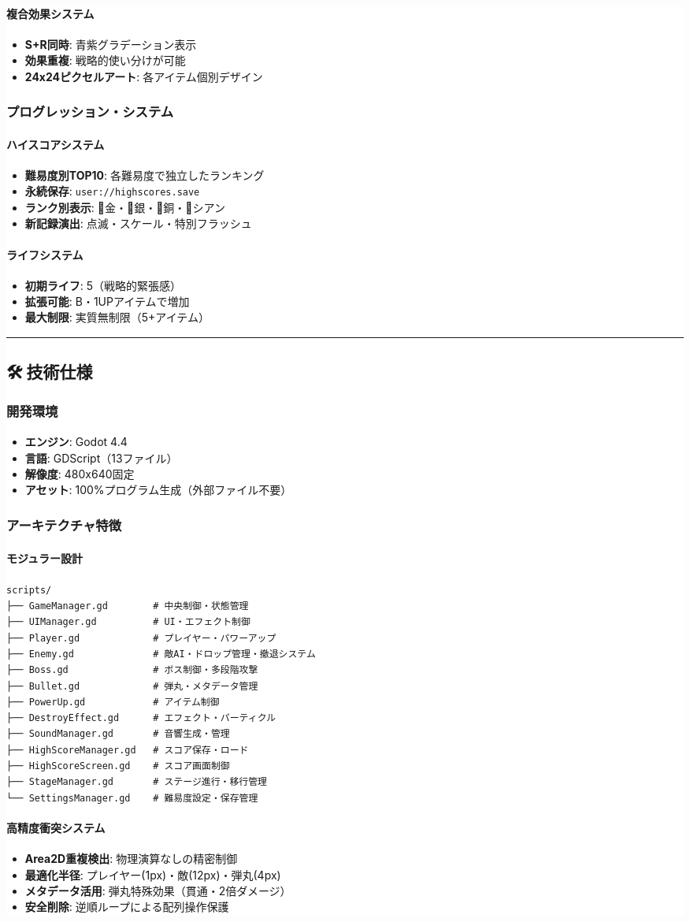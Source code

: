 #### 複合効果システム
- **S+R同時**: 青紫グラデーション表示
- **効果重複**: 戦略的使い分けが可能
- **24x24ピクセルアート**: 各アイテム個別デザイン

### **プログレッション・システム**

#### ハイスコアシステム
- **難易度別TOP10**: 各難易度で独立したランキング
- **永続保存**: `user://highscores.save`
- **ランク別表示**: 🥇金・🥈銀・🥉銅・🔷シアン
- **新記録演出**: 点滅・スケール・特別フラッシュ

#### ライフシステム
- **初期ライフ**: 5（戦略的緊張感）
- **拡張可能**: B・1UPアイテムで増加
- **最大制限**: 実質無制限（5+アイテム）

---

## 🛠️ 技術仕様

### **開発環境**
- **エンジン**: Godot 4.4
- **言語**: GDScript（13ファイル）
- **解像度**: 480x640固定
- **アセット**: 100%プログラム生成（外部ファイル不要）

### **アーキテクチャ特徴**

#### モジュラー設計
```
scripts/
├── GameManager.gd        # 中央制御・状態管理
├── UIManager.gd          # UI・エフェクト制御
├── Player.gd             # プレイヤー・パワーアップ
├── Enemy.gd              # 敵AI・ドロップ管理・撤退システム
├── Boss.gd               # ボス制御・多段階攻撃
├── Bullet.gd             # 弾丸・メタデータ管理
├── PowerUp.gd            # アイテム制御
├── DestroyEffect.gd      # エフェクト・パーティクル
├── SoundManager.gd       # 音響生成・管理
├── HighScoreManager.gd   # スコア保存・ロード
├── HighScoreScreen.gd    # スコア画面制御
├── StageManager.gd       # ステージ進行・移行管理
└── SettingsManager.gd    # 難易度設定・保存管理
```

#### 高精度衝突システム
- **Area2D重複検出**: 物理演算なしの精密制御
- **最適化半径**: プレイヤー(1px)・敵(12px)・弾丸(4px)
- **メタデータ活用**: 弾丸特殊効果（貫通・2倍ダメージ）
- **安全削除**: 逆順ループによる配列操作保護
